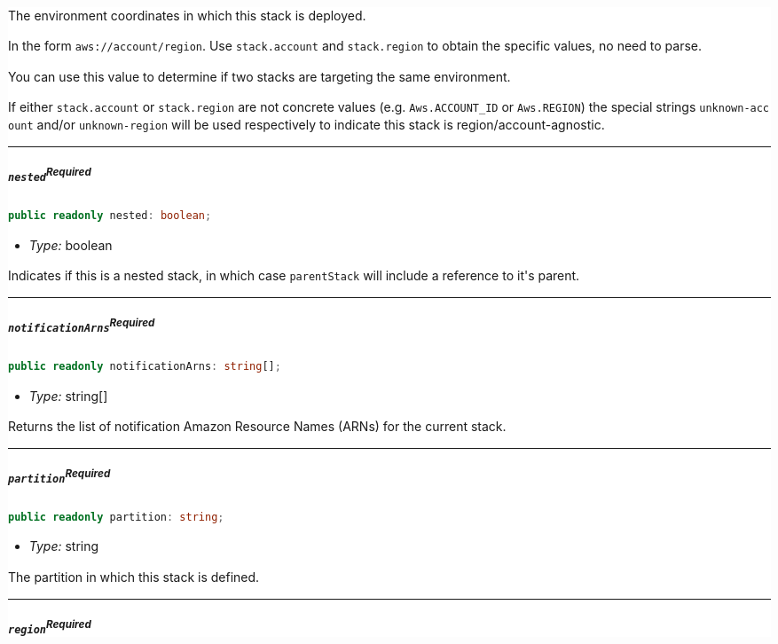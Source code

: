 The environment coordinates in which this stack is deployed.

In the form
`aws://account/region`. Use `stack.account` and `stack.region` to obtain
the specific values, no need to parse.

You can use this value to determine if two stacks are targeting the same
environment.

If either `stack.account` or `stack.region` are not concrete values (e.g.
`Aws.ACCOUNT_ID` or `Aws.REGION`) the special strings `unknown-account` and/or
`unknown-region` will be used respectively to indicate this stack is
region/account-agnostic.

---

##### `nested`<sup>Required</sup> <a name="nested" id="s3_nist_mirror.NistMirrorStack.property.nested"></a>

```typescript
public readonly nested: boolean;
```

- *Type:* boolean

Indicates if this is a nested stack, in which case `parentStack` will include a reference to it's parent.

---

##### `notificationArns`<sup>Required</sup> <a name="notificationArns" id="s3_nist_mirror.NistMirrorStack.property.notificationArns"></a>

```typescript
public readonly notificationArns: string[];
```

- *Type:* string[]

Returns the list of notification Amazon Resource Names (ARNs) for the current stack.

---

##### `partition`<sup>Required</sup> <a name="partition" id="s3_nist_mirror.NistMirrorStack.property.partition"></a>

```typescript
public readonly partition: string;
```

- *Type:* string

The partition in which this stack is defined.

---

##### `region`<sup>Required</sup> <a name="region" id="s3_nist_mirror.NistMirrorStack.property.region"></a>
